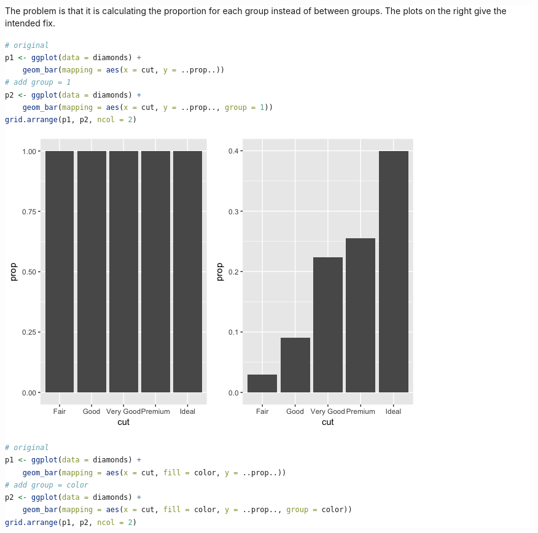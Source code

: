 The problem is that it is calculating the proportion for each group instead of between groups. The plots on the right give the intended fix.


```r
# original
p1 <- ggplot(data = diamonds) + 
    geom_bar(mapping = aes(x = cut, y = ..prop..))
# add group = 1
p2 <- ggplot(data = diamonds) + 
    geom_bar(mapping = aes(x = cut, y = ..prop.., group = 1))
grid.arrange(p1, p2, ncol = 2)    
```

![](3_data_visualisation_files/figure-html/unnamed-chunk-23-1.png)

```r
# original
p1 <- ggplot(data = diamonds) + 
    geom_bar(mapping = aes(x = cut, fill = color, y = ..prop..))
# add group = color
p2 <- ggplot(data = diamonds) + 
    geom_bar(mapping = aes(x = cut, fill = color, y = ..prop.., group = color))
grid.arrange(p1, p2, ncol = 2)  
```

